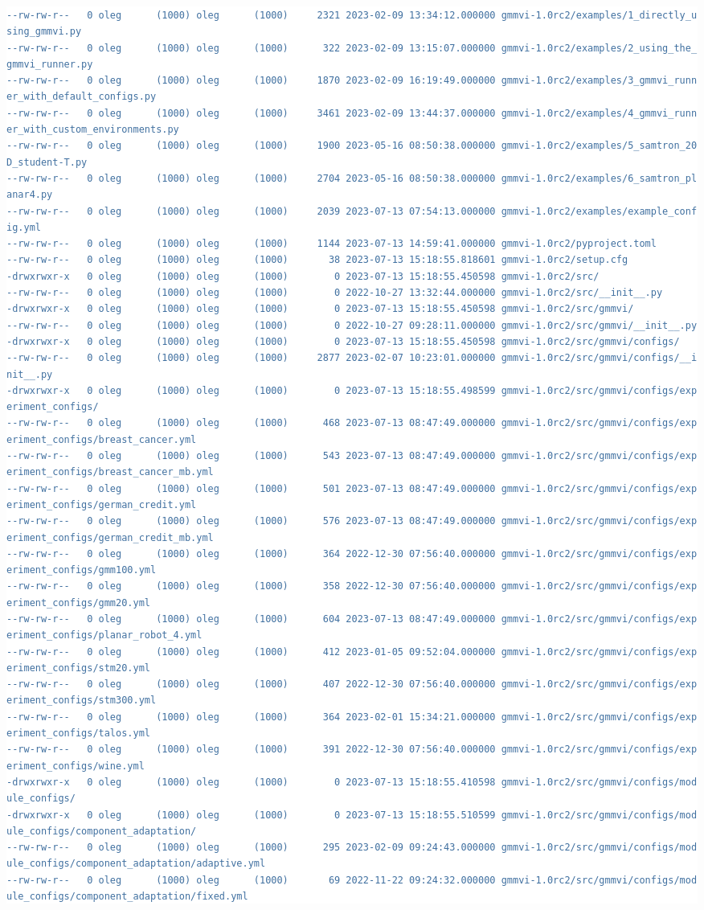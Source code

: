 ```diff
--rw-rw-r--   0 oleg      (1000) oleg      (1000)     2321 2023-02-09 13:34:12.000000 gmmvi-1.0rc2/examples/1_directly_using_gmmvi.py
--rw-rw-r--   0 oleg      (1000) oleg      (1000)      322 2023-02-09 13:15:07.000000 gmmvi-1.0rc2/examples/2_using_the_gmmvi_runner.py
--rw-rw-r--   0 oleg      (1000) oleg      (1000)     1870 2023-02-09 16:19:49.000000 gmmvi-1.0rc2/examples/3_gmmvi_runner_with_default_configs.py
--rw-rw-r--   0 oleg      (1000) oleg      (1000)     3461 2023-02-09 13:44:37.000000 gmmvi-1.0rc2/examples/4_gmmvi_runner_with_custom_environments.py
--rw-rw-r--   0 oleg      (1000) oleg      (1000)     1900 2023-05-16 08:50:38.000000 gmmvi-1.0rc2/examples/5_samtron_20D_student-T.py
--rw-rw-r--   0 oleg      (1000) oleg      (1000)     2704 2023-05-16 08:50:38.000000 gmmvi-1.0rc2/examples/6_samtron_planar4.py
--rw-rw-r--   0 oleg      (1000) oleg      (1000)     2039 2023-07-13 07:54:13.000000 gmmvi-1.0rc2/examples/example_config.yml
--rw-rw-r--   0 oleg      (1000) oleg      (1000)     1144 2023-07-13 14:59:41.000000 gmmvi-1.0rc2/pyproject.toml
--rw-rw-r--   0 oleg      (1000) oleg      (1000)       38 2023-07-13 15:18:55.818601 gmmvi-1.0rc2/setup.cfg
-drwxrwxr-x   0 oleg      (1000) oleg      (1000)        0 2023-07-13 15:18:55.450598 gmmvi-1.0rc2/src/
--rw-rw-r--   0 oleg      (1000) oleg      (1000)        0 2022-10-27 13:32:44.000000 gmmvi-1.0rc2/src/__init__.py
-drwxrwxr-x   0 oleg      (1000) oleg      (1000)        0 2023-07-13 15:18:55.450598 gmmvi-1.0rc2/src/gmmvi/
--rw-rw-r--   0 oleg      (1000) oleg      (1000)        0 2022-10-27 09:28:11.000000 gmmvi-1.0rc2/src/gmmvi/__init__.py
-drwxrwxr-x   0 oleg      (1000) oleg      (1000)        0 2023-07-13 15:18:55.450598 gmmvi-1.0rc2/src/gmmvi/configs/
--rw-rw-r--   0 oleg      (1000) oleg      (1000)     2877 2023-02-07 10:23:01.000000 gmmvi-1.0rc2/src/gmmvi/configs/__init__.py
-drwxrwxr-x   0 oleg      (1000) oleg      (1000)        0 2023-07-13 15:18:55.498599 gmmvi-1.0rc2/src/gmmvi/configs/experiment_configs/
--rw-rw-r--   0 oleg      (1000) oleg      (1000)      468 2023-07-13 08:47:49.000000 gmmvi-1.0rc2/src/gmmvi/configs/experiment_configs/breast_cancer.yml
--rw-rw-r--   0 oleg      (1000) oleg      (1000)      543 2023-07-13 08:47:49.000000 gmmvi-1.0rc2/src/gmmvi/configs/experiment_configs/breast_cancer_mb.yml
--rw-rw-r--   0 oleg      (1000) oleg      (1000)      501 2023-07-13 08:47:49.000000 gmmvi-1.0rc2/src/gmmvi/configs/experiment_configs/german_credit.yml
--rw-rw-r--   0 oleg      (1000) oleg      (1000)      576 2023-07-13 08:47:49.000000 gmmvi-1.0rc2/src/gmmvi/configs/experiment_configs/german_credit_mb.yml
--rw-rw-r--   0 oleg      (1000) oleg      (1000)      364 2022-12-30 07:56:40.000000 gmmvi-1.0rc2/src/gmmvi/configs/experiment_configs/gmm100.yml
--rw-rw-r--   0 oleg      (1000) oleg      (1000)      358 2022-12-30 07:56:40.000000 gmmvi-1.0rc2/src/gmmvi/configs/experiment_configs/gmm20.yml
--rw-rw-r--   0 oleg      (1000) oleg      (1000)      604 2023-07-13 08:47:49.000000 gmmvi-1.0rc2/src/gmmvi/configs/experiment_configs/planar_robot_4.yml
--rw-rw-r--   0 oleg      (1000) oleg      (1000)      412 2023-01-05 09:52:04.000000 gmmvi-1.0rc2/src/gmmvi/configs/experiment_configs/stm20.yml
--rw-rw-r--   0 oleg      (1000) oleg      (1000)      407 2022-12-30 07:56:40.000000 gmmvi-1.0rc2/src/gmmvi/configs/experiment_configs/stm300.yml
--rw-rw-r--   0 oleg      (1000) oleg      (1000)      364 2023-02-01 15:34:21.000000 gmmvi-1.0rc2/src/gmmvi/configs/experiment_configs/talos.yml
--rw-rw-r--   0 oleg      (1000) oleg      (1000)      391 2022-12-30 07:56:40.000000 gmmvi-1.0rc2/src/gmmvi/configs/experiment_configs/wine.yml
-drwxrwxr-x   0 oleg      (1000) oleg      (1000)        0 2023-07-13 15:18:55.410598 gmmvi-1.0rc2/src/gmmvi/configs/module_configs/
-drwxrwxr-x   0 oleg      (1000) oleg      (1000)        0 2023-07-13 15:18:55.510599 gmmvi-1.0rc2/src/gmmvi/configs/module_configs/component_adaptation/
--rw-rw-r--   0 oleg      (1000) oleg      (1000)      295 2023-02-09 09:24:43.000000 gmmvi-1.0rc2/src/gmmvi/configs/module_configs/component_adaptation/adaptive.yml
--rw-rw-r--   0 oleg      (1000) oleg      (1000)       69 2022-11-22 09:24:32.000000 gmmvi-1.0rc2/src/gmmvi/configs/module_configs/component_adaptation/fixed.yml
```